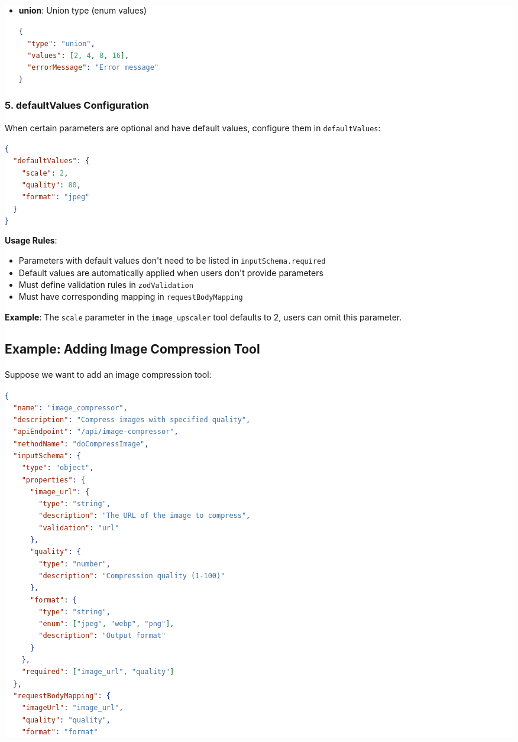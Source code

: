 - **union**: Union type (enum values)
  ```json
  {
    "type": "union",
    "values": [2, 4, 8, 16],
    "errorMessage": "Error message"
  }
  ```

### 5. defaultValues Configuration

When certain parameters are optional and have default values, configure them in `defaultValues`:

```json
{
  "defaultValues": {
    "scale": 2,
    "quality": 80,
    "format": "jpeg"
  }
}
```

**Usage Rules**:
- Parameters with default values don't need to be listed in `inputSchema.required`
- Default values are automatically applied when users don't provide parameters
- Must define validation rules in `zodValidation`
- Must have corresponding mapping in `requestBodyMapping`

**Example**: The `scale` parameter in the `image_upscaler` tool defaults to 2, users can omit this parameter.

## Example: Adding Image Compression Tool

Suppose we want to add an image compression tool:

```json
{
  "name": "image_compressor",
  "description": "Compress images with specified quality",
  "apiEndpoint": "/api/image-compressor",
  "methodName": "doCompressImage",
  "inputSchema": {
    "type": "object",
    "properties": {
      "image_url": {
        "type": "string",
        "description": "The URL of the image to compress",
        "validation": "url"
      },
      "quality": {
        "type": "number",
        "description": "Compression quality (1-100)"
      },
      "format": {
        "type": "string",
        "enum": ["jpeg", "webp", "png"],
        "description": "Output format"
      }
    },
    "required": ["image_url", "quality"]
  },
  "requestBodyMapping": {
    "imageUrl": "image_url",
    "quality": "quality",
    "format": "format"
```